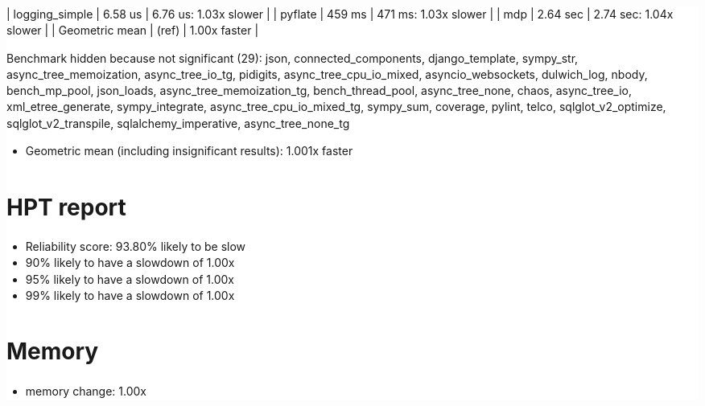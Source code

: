 | logging_simple           | 6.58 us                                                                | 6.76 us: 1.03x slower                                                     |
| pyflate                  | 459 ms                                                                 | 471 ms: 1.03x slower                                                      |
| mdp                      | 2.64 sec                                                               | 2.74 sec: 1.04x slower                                                    |
| Geometric mean           | (ref)                                                                  | 1.00x faster                                                              |

Benchmark hidden because not significant (29): json, connected_components, django_template, sympy_str, async_tree_memoization, async_tree_io_tg, pidigits, async_tree_cpu_io_mixed, asyncio_websockets, dulwich_log, nbody, bench_mp_pool, json_loads, async_tree_memoization_tg, bench_thread_pool, async_tree_none, chaos, async_tree_io, xml_etree_generate, sympy_integrate, async_tree_cpu_io_mixed_tg, sympy_sum, coverage, pylint, telco, sqlglot_v2_optimize, sqlglot_v2_transpile, sqlalchemy_imperative, async_tree_none_tg

- Geometric mean (including insignificant results): 1.001x faster

# HPT report

- Reliability score: 93.80% likely to be slow
- 90% likely to have a slowdown of 1.00x
- 95% likely to have a slowdown of 1.00x
- 99% likely to have a slowdown of 1.00x

# Memory
- memory change: 1.00x